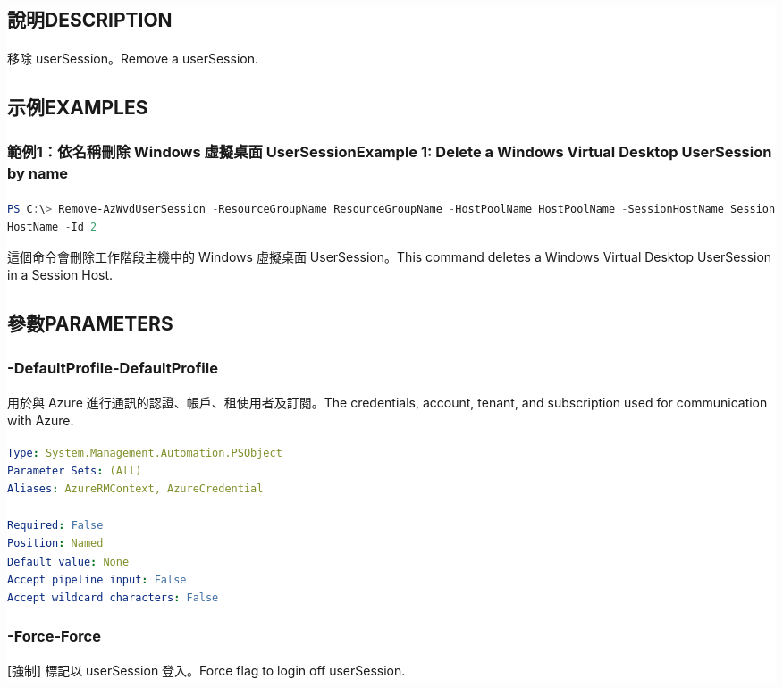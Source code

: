 ## <span data-ttu-id="ee796-107">說明</span><span class="sxs-lookup"><span data-stu-id="ee796-107">DESCRIPTION</span></span>
<span data-ttu-id="ee796-108">移除 userSession。</span><span class="sxs-lookup"><span data-stu-id="ee796-108">Remove a userSession.</span></span>

## <span data-ttu-id="ee796-109">示例</span><span class="sxs-lookup"><span data-stu-id="ee796-109">EXAMPLES</span></span>

### <span data-ttu-id="ee796-110">範例1：依名稱刪除 Windows 虛擬桌面 UserSession</span><span class="sxs-lookup"><span data-stu-id="ee796-110">Example 1: Delete a Windows Virtual Desktop UserSession by name</span></span>
```powershell
PS C:\> Remove-AzWvdUserSession -ResourceGroupName ResourceGroupName -HostPoolName HostPoolName -SessionHostName SessionHostName -Id 2
```

<span data-ttu-id="ee796-111">這個命令會刪除工作階段主機中的 Windows 虛擬桌面 UserSession。</span><span class="sxs-lookup"><span data-stu-id="ee796-111">This command deletes a Windows Virtual Desktop UserSession in a Session Host.</span></span>

## <span data-ttu-id="ee796-112">參數</span><span class="sxs-lookup"><span data-stu-id="ee796-112">PARAMETERS</span></span>

### <span data-ttu-id="ee796-113">-DefaultProfile</span><span class="sxs-lookup"><span data-stu-id="ee796-113">-DefaultProfile</span></span>
<span data-ttu-id="ee796-114">用於與 Azure 進行通訊的認證、帳戶、租使用者及訂閱。</span><span class="sxs-lookup"><span data-stu-id="ee796-114">The credentials, account, tenant, and subscription used for communication with Azure.</span></span>

```yaml
Type: System.Management.Automation.PSObject
Parameter Sets: (All)
Aliases: AzureRMContext, AzureCredential

Required: False
Position: Named
Default value: None
Accept pipeline input: False
Accept wildcard characters: False
```

### <span data-ttu-id="ee796-115">-Force</span><span class="sxs-lookup"><span data-stu-id="ee796-115">-Force</span></span>
<span data-ttu-id="ee796-116">[強制] 標記以 userSession 登入。</span><span class="sxs-lookup"><span data-stu-id="ee796-116">Force flag to login off userSession.</span></span>
